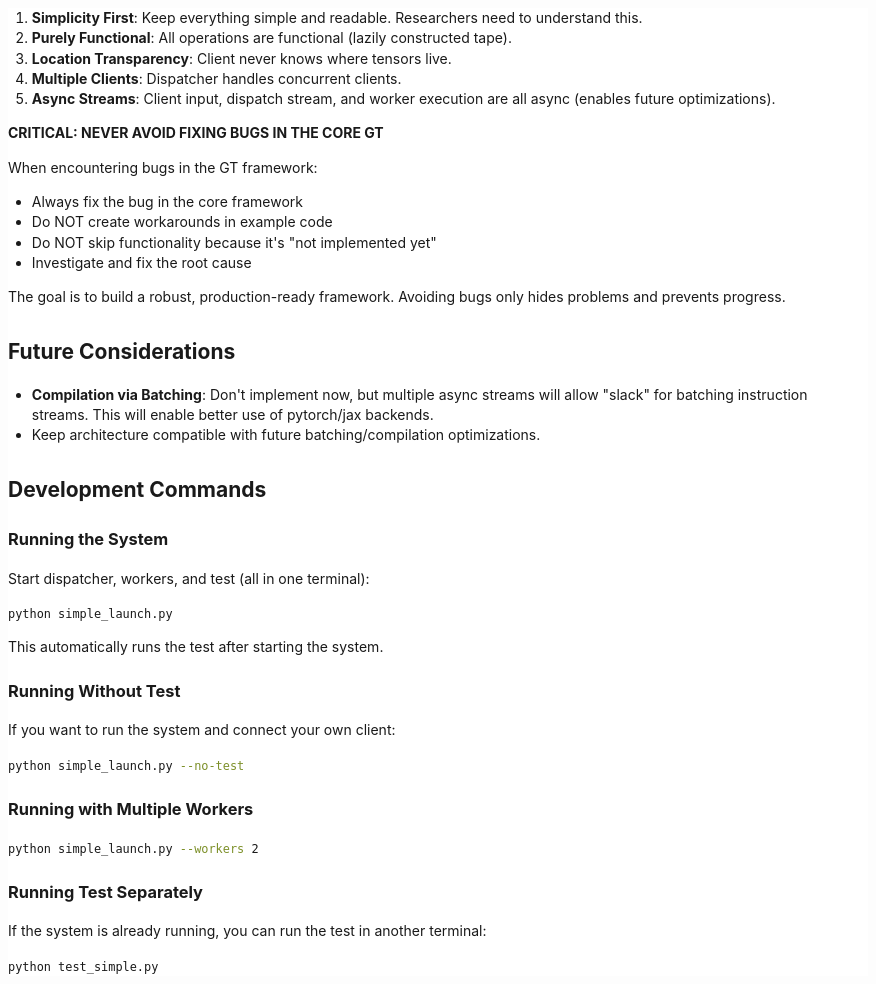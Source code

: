 1. **Simplicity First**: Keep everything simple and readable. Researchers need to understand this.
2. **Purely Functional**: All operations are functional (lazily constructed tape).
3. **Location Transparency**: Client never knows where tensors live.
4. **Multiple Clients**: Dispatcher handles concurrent clients.
5. **Async Streams**: Client input, dispatch stream, and worker execution are all async (enables future optimizations).

**CRITICAL: NEVER AVOID FIXING BUGS IN THE CORE GT**

When encountering bugs in the GT framework:
- Always fix the bug in the core framework
- Do NOT create workarounds in example code
- Do NOT skip functionality because it's "not implemented yet"
- Investigate and fix the root cause

The goal is to build a robust, production-ready framework. Avoiding bugs only hides problems and prevents progress.

## Future Considerations

- **Compilation via Batching**: Don't implement now, but multiple async streams will allow "slack" for batching instruction streams. This will enable better use of pytorch/jax backends.
- Keep architecture compatible with future batching/compilation optimizations.

## Development Commands

### Running the System

Start dispatcher, workers, and test (all in one terminal):
```bash
python simple_launch.py
```

This automatically runs the test after starting the system.

### Running Without Test

If you want to run the system and connect your own client:
```bash
python simple_launch.py --no-test
```

### Running with Multiple Workers

```bash
python simple_launch.py --workers 2
```

### Running Test Separately

If the system is already running, you can run the test in another terminal:
```bash
python test_simple.py
```

